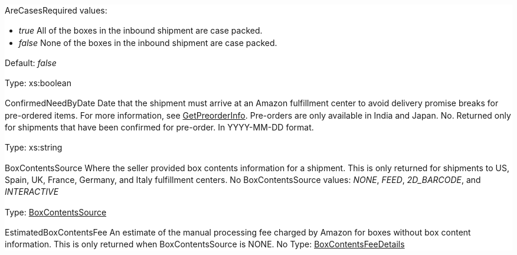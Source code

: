 <td class="entry" data-valign="top" width="29.60662525879917%" headers="d36811e3963 "><span class="keyword parmname">AreCasesRequired</span> values:
<ul>
<li><var class="keyword varname">true</var> All of the boxes in the inbound shipment are case packed.</li>
<li><var class="keyword varname">false</var> None of the boxes in the inbound shipment are case packed.</li>
</ul>
Default: <var class="keyword varname">false</var>
<p><span class="ph">Type: xs:boolean</span></p></td>
</tr>
<tr class="even row">
<td class="entry" data-valign="top" width="29.71014492753623%" headers="d36811e3954 "><span class="keyword parmname">ConfirmedNeedByDate</span></td>
<td class="entry" data-valign="top" width="30.33126293995859%" headers="d36811e3957 ">Date that the shipment must arrive at an <span class="ph">Amazon fulfillment center</span> to avoid delivery promise breaks for pre-ordered items. For more information, see <a href="FBAInbound_GetPreorderInfo.md" class="xref" title="Returns pre-order information, including dates, that a seller needs before confirming a shipment for pre-order. Also indicates if a shipment has already been confirmed for pre-order.">GetPreorderInfo</a>. Pre-orders are only available in India and Japan.</td>
<td class="entry" data-valign="top" width="10.351966873706003%" headers="d36811e3960 ">No. Returned only for shipments that have been confirmed for pre-order.</td>
<td class="entry" data-valign="top" width="29.60662525879917%" headers="d36811e3963 ">In YYYY-MM-DD format.
<p><span class="ph">Type: xs:string</span></p></td>
</tr>
<tr class="odd row">
<td class="entry" data-valign="top" width="29.71014492753623%" headers="d36811e3954 "><span class="keyword parmname">BoxContentsSource</span></td>
<td class="entry" data-valign="top" width="30.33126293995859%" headers="d36811e3957 "><span class="ph">Where the seller provided box contents information for a shipment.</span> This is only returned for shipments to US, Spain, UK, France, Germany, and Italy fulfillment centers.</td>
<td class="entry" data-valign="top" width="10.351966873706003%" headers="d36811e3960 ">No</td>
<td class="entry" data-valign="top" width="29.60662525879917%" headers="d36811e3963 "><span class="keyword parmname">BoxContentsSource</span> values: <var class="keyword varname">NONE</var>, <var class="keyword varname">FEED</var>, <var class="keyword varname">2D_BARCODE</var>, and <var class="keyword varname">INTERACTIVE</var>
<p>Type: <a href="FBAInbound_Datatypes.md#BoxContentsSource" class="xref" title="Where the seller provided box contents information for a shipment. This element is used only in the US marketplace.">BoxContentsSource</a></p></td>
</tr>
<tr class="even row">
<td class="entry" data-valign="top" width="29.71014492753623%" headers="d36811e3954 "><span class="keyword parmname">EstimatedBoxContentsFee</span></td>
<td class="entry" data-valign="top" width="30.33126293995859%" headers="d36811e3957 "><span id="InboundShipmentInfo__d9590e1703" class="ph">An estimate of the manual processing fee charged by Amazon for boxes without box content information. This is only returned when <span class="keyword parmname">BoxContentsSource</span> is NONE.</span></td>
<td class="entry" data-valign="top" width="10.351966873706003%" headers="d36811e3960 ">No</td>
<td class="entry" data-valign="top" width="29.60662525879917%" headers="d36811e3963 ">Type: <a href="FBAInbound_Datatypes.md#BoxContentsFeeDetails" class="xref" title="The manual processing fee per unit and total fee for a shipment.">BoxContentsFeeDetails</a></td>
</tr>
</tbody>
</table>
